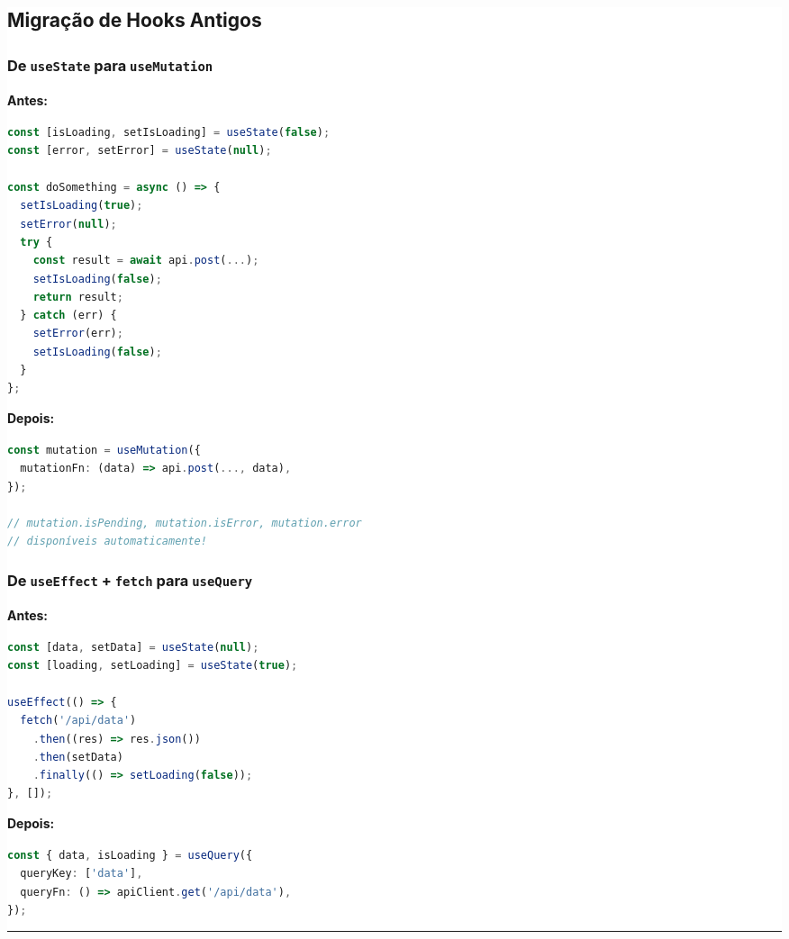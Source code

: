 
## Migração de Hooks Antigos

### De `useState` para `useMutation`

**Antes:**

```typescript
const [isLoading, setIsLoading] = useState(false);
const [error, setError] = useState(null);

const doSomething = async () => {
  setIsLoading(true);
  setError(null);
  try {
    const result = await api.post(...);
    setIsLoading(false);
    return result;
  } catch (err) {
    setError(err);
    setIsLoading(false);
  }
};
```

**Depois:**

```typescript
const mutation = useMutation({
  mutationFn: (data) => api.post(..., data),
});

// mutation.isPending, mutation.isError, mutation.error
// disponíveis automaticamente!
```

### De `useEffect` + `fetch` para `useQuery`

**Antes:**

```typescript
const [data, setData] = useState(null);
const [loading, setLoading] = useState(true);

useEffect(() => {
  fetch('/api/data')
    .then((res) => res.json())
    .then(setData)
    .finally(() => setLoading(false));
}, []);
```

**Depois:**

```typescript
const { data, isLoading } = useQuery({
  queryKey: ['data'],
  queryFn: () => apiClient.get('/api/data'),
});
```

---